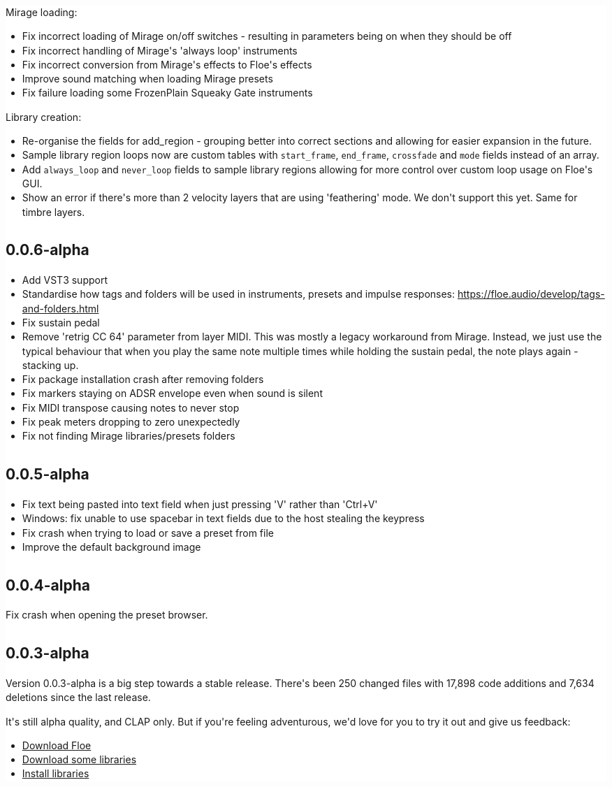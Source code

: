 Mirage loading:
- Fix incorrect loading of Mirage on/off switches - resulting in parameters being on when they should be off
- Fix incorrect handling of Mirage's 'always loop' instruments
- Fix incorrect conversion from Mirage's effects to Floe's effects
- Improve sound matching when loading Mirage presets
- Fix failure loading some FrozenPlain Squeaky Gate instruments

Library creation:
- Re-organise the fields for add_region - grouping better into correct sections and allowing for easier expansion in the future.
- Sample library region loops now are custom tables with `start_frame`, `end_frame`, `crossfade` and `mode` fields instead of an array.
- Add `always_loop` and `never_loop` fields to sample library regions allowing for more control over custom loop usage on Floe's GUI.
- Show an error if there's more than 2 velocity layers that are using 'feathering' mode. We don't support this yet. Same for timbre layers.

## 0.0.6-alpha
- Add VST3 support
- Standardise how tags and folders will be used in instruments, presets and impulse responses: https://floe.audio/develop/tags-and-folders.html
- Fix sustain pedal
- Remove 'retrig CC 64' parameter from layer MIDI. This was mostly a legacy workaround from Mirage. Instead, we just use the typical behaviour that when you play the same note multiple times while holding the sustain pedal, the note plays again - stacking up.
- Fix package installation crash after removing folders
- Fix markers staying on ADSR envelope even when sound is silent
- Fix MIDI transpose causing notes to never stop
- Fix peak meters dropping to zero unexpectedly
- Fix not finding Mirage libraries/presets folders

## 0.0.5-alpha
- Fix text being pasted into text field when just pressing 'V' rather than 'Ctrl+V' 
- Windows: fix unable to use spacebar in text fields due to the host stealing the keypress
- Fix crash when trying to load or save a preset from file
- Improve the default background image

## 0.0.4-alpha
Fix crash when opening the preset browser.

## 0.0.3-alpha
Version 0.0.3-alpha is a big step towards a stable release. There's been 250 changed files with 17,898 code additions and 7,634 deletions since the last release. 

It's still alpha quality, and CLAP only. But if you're feeling adventurous, we'd love for you to try it out and give us feedback:
- [Download Floe](https://floe.audio/installation/download-and-install-floe.html)
- [Download some libraries](https://floe.audio/packages/available-packages.html)
- [Install libraries](https://floe.audio/packages/install-packages.html)
